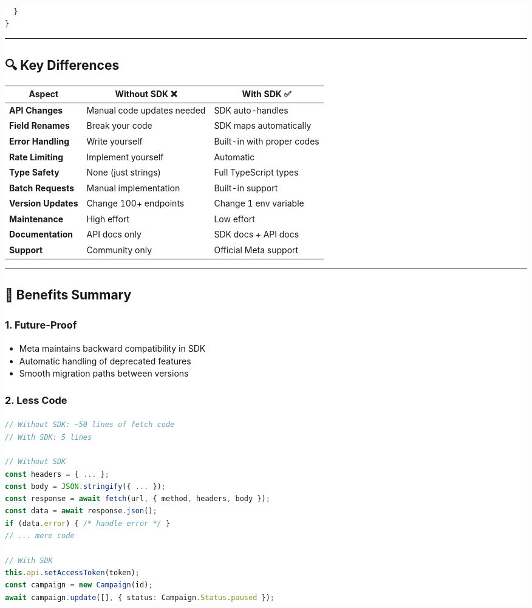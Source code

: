 ```typescript
  }
}
```

---

## 🔍 Key Differences

| Aspect | Without SDK ❌ | With SDK ✅ |
|--------|---------------|------------|
| **API Changes** | Manual code updates needed | SDK auto-handles |
| **Field Renames** | Break your code | SDK maps automatically |
| **Error Handling** | Write yourself | Built-in with proper codes |
| **Rate Limiting** | Implement yourself | Automatic |
| **Type Safety** | None (just strings) | Full TypeScript types |
| **Batch Requests** | Manual implementation | Built-in support |
| **Version Updates** | Change 100+ endpoints | Change 1 env variable |
| **Maintenance** | High effort | Low effort |
| **Documentation** | API docs only | SDK docs + API docs |
| **Support** | Community only | Official Meta support |

---

## 🚀 Benefits Summary

### **1. Future-Proof**
- Meta maintains backward compatibility in SDK
- Automatic handling of deprecated features
- Smooth migration paths between versions

### **2. Less Code**
```typescript
// Without SDK: ~50 lines of fetch code
// With SDK: 5 lines

// Without SDK
const headers = { ... };
const body = JSON.stringify({ ... });
const response = await fetch(url, { method, headers, body });
const data = await response.json();
if (data.error) { /* handle error */ }
// ... more code

// With SDK
this.api.setAccessToken(token);
const campaign = new Campaign(id);
await campaign.update([], { status: Campaign.Status.paused });
```

